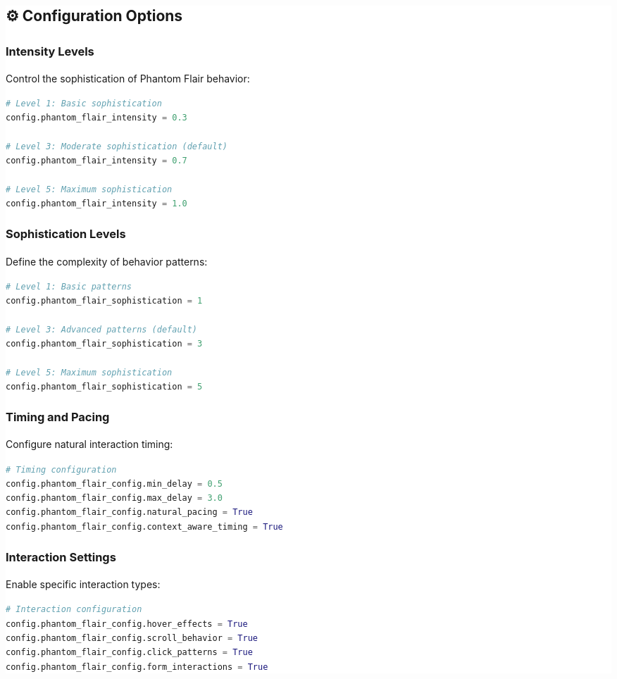 ## ⚙️ Configuration Options

### Intensity Levels

Control the sophistication of Phantom Flair behavior:

```python
# Level 1: Basic sophistication
config.phantom_flair_intensity = 0.3

# Level 3: Moderate sophistication (default)
config.phantom_flair_intensity = 0.7

# Level 5: Maximum sophistication
config.phantom_flair_intensity = 1.0
```

### Sophistication Levels

Define the complexity of behavior patterns:

```python
# Level 1: Basic patterns
config.phantom_flair_sophistication = 1

# Level 3: Advanced patterns (default)
config.phantom_flair_sophistication = 3

# Level 5: Maximum sophistication
config.phantom_flair_sophistication = 5
```

### Timing and Pacing

Configure natural interaction timing:

```python
# Timing configuration
config.phantom_flair_config.min_delay = 0.5
config.phantom_flair_config.max_delay = 3.0
config.phantom_flair_config.natural_pacing = True
config.phantom_flair_config.context_aware_timing = True
```

### Interaction Settings

Enable specific interaction types:

```python
# Interaction configuration
config.phantom_flair_config.hover_effects = True
config.phantom_flair_config.scroll_behavior = True
config.phantom_flair_config.click_patterns = True
config.phantom_flair_config.form_interactions = True
```
